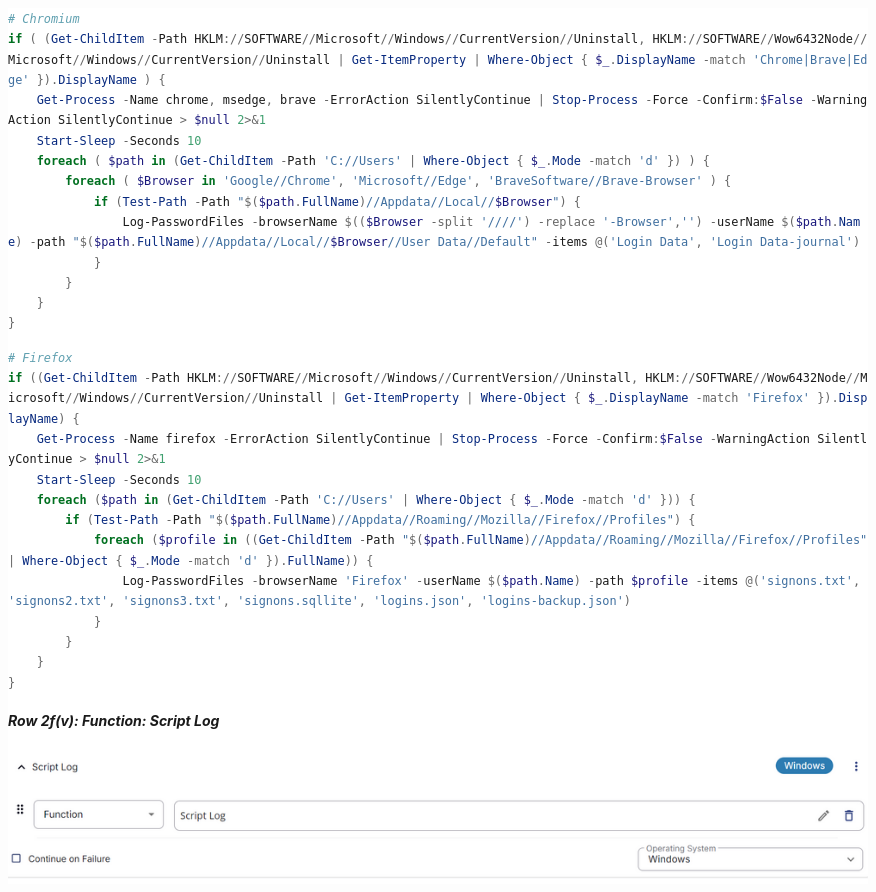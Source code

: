 ```powershell
# Chromium
if ( (Get-ChildItem -Path HKLM://SOFTWARE//Microsoft//Windows//CurrentVersion//Uninstall, HKLM://SOFTWARE//Wow6432Node//Microsoft//Windows//CurrentVersion//Uninstall | Get-ItemProperty | Where-Object { $_.DisplayName -match 'Chrome|Brave|Edge' }).DisplayName ) {
    Get-Process -Name chrome, msedge, brave -ErrorAction SilentlyContinue | Stop-Process -Force -Confirm:$False -WarningAction SilentlyContinue > $null 2>&1
    Start-Sleep -Seconds 10
    foreach ( $path in (Get-ChildItem -Path 'C://Users' | Where-Object { $_.Mode -match 'd' }) ) {
        foreach ( $Browser in 'Google//Chrome', 'Microsoft//Edge', 'BraveSoftware//Brave-Browser' ) {
            if (Test-Path -Path "$($path.FullName)//Appdata//Local//$Browser") {
                Log-PasswordFiles -browserName $(($Browser -split '////') -replace '-Browser','') -userName $($path.Name) -path "$($path.FullName)//Appdata//Local//$Browser//User Data//Default" -items @('Login Data', 'Login Data-journal')
            }
        }
    }
}
```

```powershell
# Firefox
if ((Get-ChildItem -Path HKLM://SOFTWARE//Microsoft//Windows//CurrentVersion//Uninstall, HKLM://SOFTWARE//Wow6432Node//Microsoft//Windows//CurrentVersion//Uninstall | Get-ItemProperty | Where-Object { $_.DisplayName -match 'Firefox' }).DisplayName) {
    Get-Process -Name firefox -ErrorAction SilentlyContinue | Stop-Process -Force -Confirm:$False -WarningAction SilentlyContinue > $null 2>&1
    Start-Sleep -Seconds 10
    foreach ($path in (Get-ChildItem -Path 'C://Users' | Where-Object { $_.Mode -match 'd' })) {
        if (Test-Path -Path "$($path.FullName)//Appdata//Roaming//Mozilla//Firefox//Profiles") {
            foreach ($profile in ((Get-ChildItem -Path "$($path.FullName)//Appdata//Roaming//Mozilla//Firefox//Profiles" | Where-Object { $_.Mode -match 'd' }).FullName)) {
                Log-PasswordFiles -browserName 'Firefox' -userName $($path.Name) -path $profile -items @('signons.txt', 'signons2.txt', 'signons3.txt', 'signons.sqllite', 'logins.json', 'logins-backup.json')
            }
        }
    }
}
```

##### Row 2f(v): Function: Script Log

![Script Log Image 3](../../../static/img/ClearAudit---Browser-Saved-Password/image_14.png)
